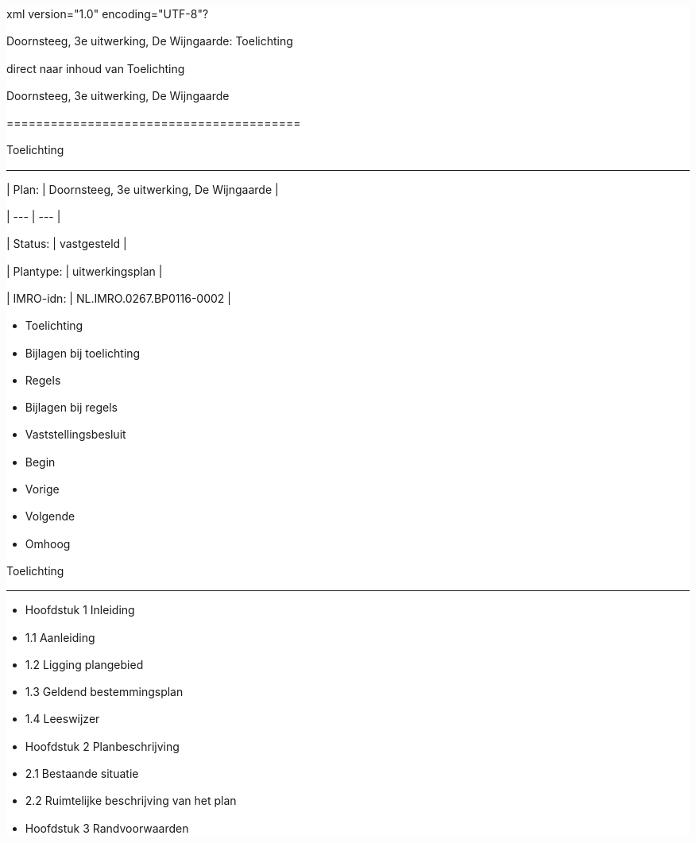 xml version\="1\.0" encoding\="UTF\-8"?

Doornsteeg, 3e uitwerking, De Wijngaarde: Toelichting

direct naar inhoud van Toelichting

Doornsteeg, 3e uitwerking, De Wijngaarde

========================================

Toelichting

-----------

| Plan: | Doornsteeg, 3e uitwerking, De Wijngaarde |

| --- | --- |

| Status: | vastgesteld |

| Plantype: | uitwerkingsplan |

| IMRO\-idn: | NL.IMRO.0267\.BP0116\-0002 |

* Toelichting

* Bijlagen bij toelichting

* Regels

* Bijlagen bij regels

* Vaststellingsbesluit

* Begin

* Vorige

* Volgende

* Omhoog

Toelichting

-----------

* Hoofdstuk 1 Inleiding

+ 1\.1 Aanleiding

+ 1\.2 Ligging plangebied

+ 1\.3 Geldend bestemmingsplan

+ 1\.4 Leeswijzer

* Hoofdstuk 2 Planbeschrijving

+ 2\.1 Bestaande situatie

+ 2\.2 Ruimtelijke beschrijving van het plan

* Hoofdstuk 3 Randvoorwaarden
